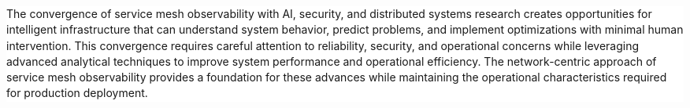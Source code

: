 The convergence of service mesh observability with AI, security, and distributed systems research creates opportunities for intelligent infrastructure that can understand system behavior, predict problems, and implement optimizations with minimal human intervention. This convergence requires careful attention to reliability, security, and operational concerns while leveraging advanced analytical techniques to improve system performance and operational efficiency. The network-centric approach of service mesh observability provides a foundation for these advances while maintaining the operational characteristics required for production deployment.